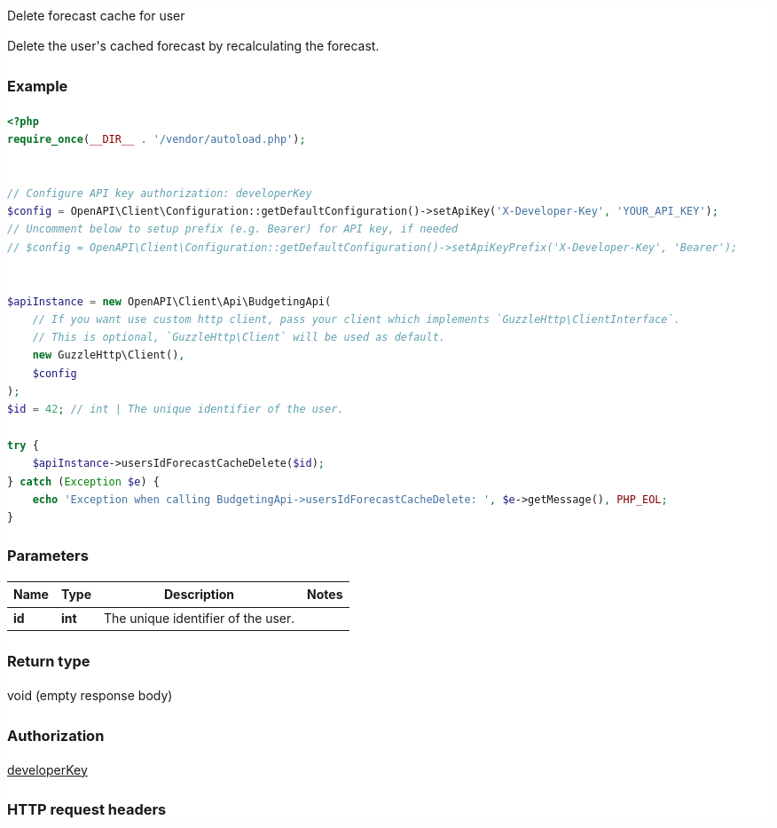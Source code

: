 Delete forecast cache for user

Delete the user's cached forecast by recalculating the forecast.

### Example

```php
<?php
require_once(__DIR__ . '/vendor/autoload.php');


// Configure API key authorization: developerKey
$config = OpenAPI\Client\Configuration::getDefaultConfiguration()->setApiKey('X-Developer-Key', 'YOUR_API_KEY');
// Uncomment below to setup prefix (e.g. Bearer) for API key, if needed
// $config = OpenAPI\Client\Configuration::getDefaultConfiguration()->setApiKeyPrefix('X-Developer-Key', 'Bearer');


$apiInstance = new OpenAPI\Client\Api\BudgetingApi(
    // If you want use custom http client, pass your client which implements `GuzzleHttp\ClientInterface`.
    // This is optional, `GuzzleHttp\Client` will be used as default.
    new GuzzleHttp\Client(),
    $config
);
$id = 42; // int | The unique identifier of the user.

try {
    $apiInstance->usersIdForecastCacheDelete($id);
} catch (Exception $e) {
    echo 'Exception when calling BudgetingApi->usersIdForecastCacheDelete: ', $e->getMessage(), PHP_EOL;
}
```

### Parameters

| Name | Type | Description  | Notes |
| ------------- | ------------- | ------------- | ------------- |
| **id** | **int**| The unique identifier of the user. | |

### Return type

void (empty response body)

### Authorization

[developerKey](../../README.md#developerKey)

### HTTP request headers
